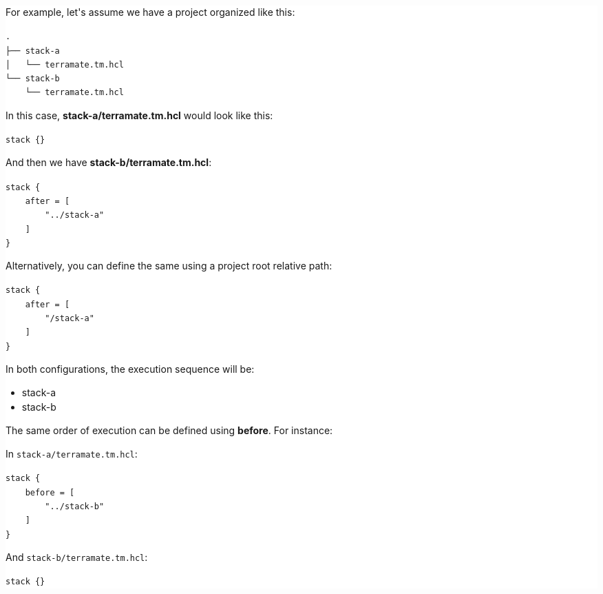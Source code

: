 For example, let's assume we have a project organized like this:

```
.
├── stack-a
│   └── terramate.tm.hcl
└── stack-b
    └── terramate.tm.hcl
```

In this case, **stack-a/terramate.tm.hcl** would look like this:


```hcl
stack {}
```


And then we have **stack-b/terramate.tm.hcl**:


```hcl
stack {
    after = [
        "../stack-a"
    ]
}
```

Alternatively, you can define the same using a project root relative path:


```hcl
stack {
    after = [
        "/stack-a"
    ]
}
```

In both configurations, the execution sequence will be:

* stack-a
* stack-b

The same order of execution can be defined using **before**. For instance:

In `stack-a/terramate.tm.hcl`:

```hcl
stack {
    before = [
        "../stack-b"
    ]
}
```

And `stack-b/terramate.tm.hcl`:

```hcl
stack {}
```
